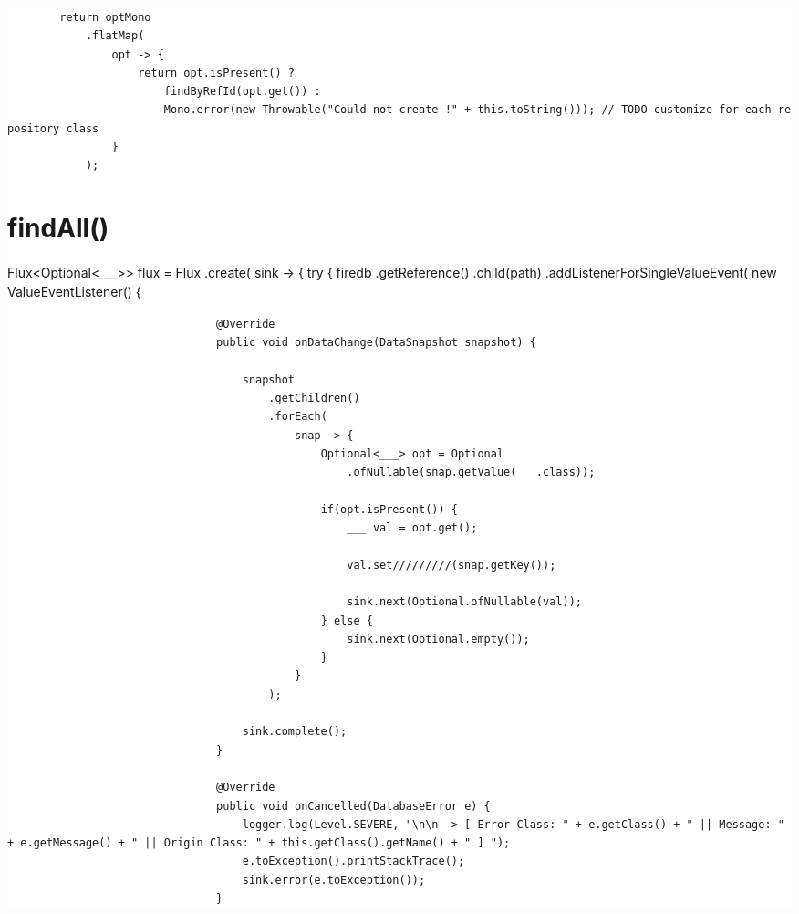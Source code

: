 
            return optMono
                .flatMap(
                    opt -> {
                        return opt.isPresent() ?
                            findByRefId(opt.get()) :
                            Mono.error(new Throwable("Could not create !" + this.toString())); // TODO customize for each repository class
                    }
                );

# findAll()

Flux<Optional<___>> flux = Flux
            .create(
                sink -> {
                    try {
                        firedb
                            .getReference()
                            .child(path)
                            .addListenerForSingleValueEvent(
                                new ValueEventListener() {

                                    @Override
                                    public void onDataChange(DataSnapshot snapshot) {

                                        snapshot
                                            .getChildren()
                                            .forEach(
                                                snap -> {
                                                    Optional<___> opt = Optional
                                                        .ofNullable(snap.getValue(___.class));
                                                
                                                    if(opt.isPresent()) {
                                                        ___ val = opt.get();

                                                        val.set/////////(snap.getKey());

                                                        sink.next(Optional.ofNullable(val));
                                                    } else {
                                                        sink.next(Optional.empty());
                                                    }
                                                }
                                            );

                                        sink.complete();
                                    }

                                    @Override
                                    public void onCancelled(DatabaseError e) {
                                        logger.log(Level.SEVERE, "\n\n -> [ Error Class: " + e.getClass() + " || Message: " + e.getMessage() + " || Origin Class: " + this.getClass().getName() + " ] ");
                                        e.toException().printStackTrace();
                                        sink.error(e.toException());
                                    }
                                    